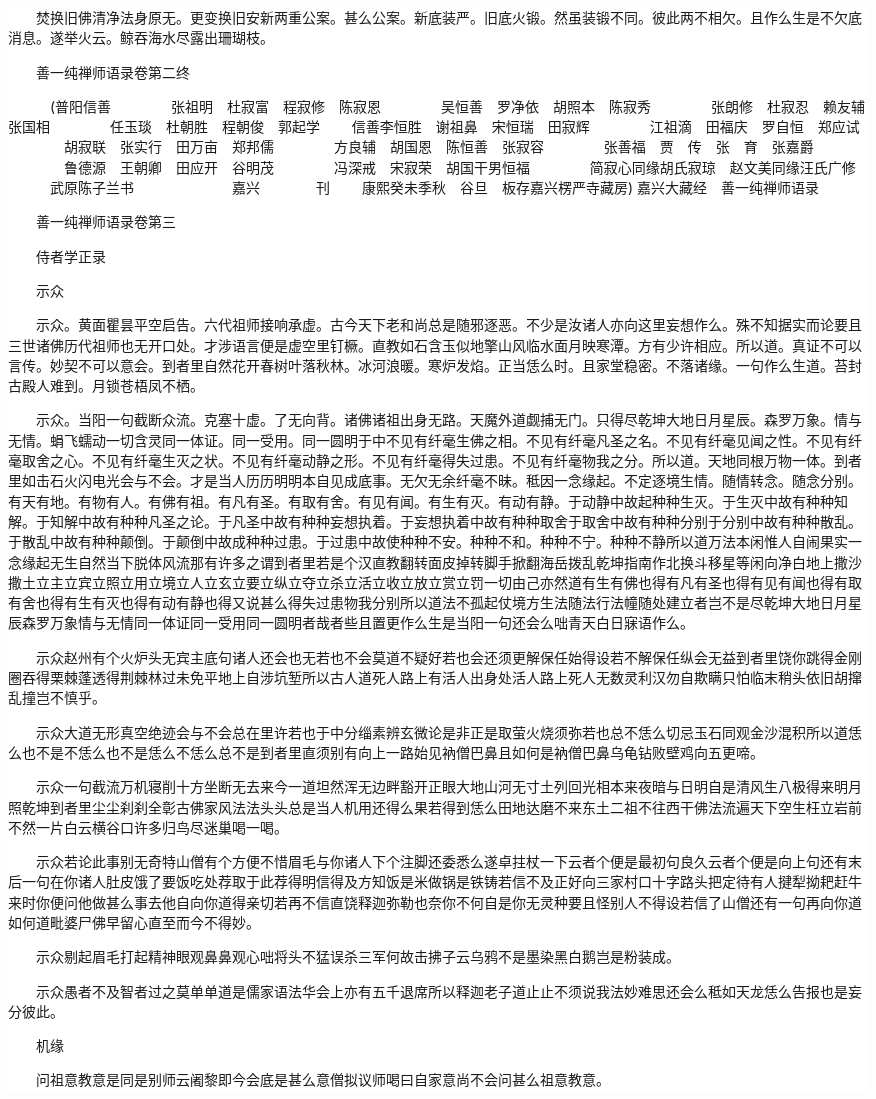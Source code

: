 
　　焚换旧佛清净法身原无。更变换旧安新两重公案。甚么公案。新底装严。旧底火锻。然虽装锻不同。彼此两不相欠。且作么生是不欠底消息。遂举火云。鲸吞海水尽露出珊瑚枝。

　　善一纯禅师语录卷第二终

　　　(普阳信善
　　　　张祖明　杜寂富　程寂修　陈寂恩
　　　　吴恒善　罗净依　胡照本　陈寂秀
　　　　张朗修　杜寂忍　赖友辅　张国相
　　　　任玉琰　杜朝胜　程朝俊　郭起学
　　信善李恒胜　谢祖鼻　宋恒瑞　田寂辉
　　　　江祖滴　田福庆　罗自恒　郑应试
　　　　胡寂联　张实行　田万亩　郑邦儒
　　　　方良辅　胡国恩　陈恒善　张寂容
　　　　张善福　贾　传　张　育　张嘉爵
　　　　鲁德源　王朝卿　田应开　谷明茂
　　　　冯深戒　宋寂荣　胡国干男恒福
　　　　简寂心同缘胡氏寂琼　赵文美同缘汪氏广修
　　　武原陈子兰书　　　　　　　嘉兴　　　　刊
　　康熙癸未季秋　谷旦　板存嘉兴楞严寺藏房)
嘉兴大藏经　善一纯禅师语录


　　善一纯禅师语录卷第三

　　侍者学正录

　　示众

　　示众。黄面瞿昙平空启告。六代祖师接响承虚。古今天下老和尚总是随邪逐恶。不少是汝诸人亦向这里妄想作么。殊不知据实而论要且三世诸佛历代祖师也无开口处。才涉语言便是虚空里钉橛。直教如石含玉似地擎山风临水面月映寒潭。方有少许相应。所以道。真证不可以言传。妙契不可以意会。到者里自然花开春树叶落秋林。冰河浪暖。寒炉发焰。正当恁么时。且家堂稳密。不落诸缘。一句作么生道。苔封古殿人难到。月锁苍梧凤不栖。

　　示众。当阳一句截断众流。克塞十虚。了无向背。诸佛诸祖出身无路。天魔外道觑捕无门。只得尽乾坤大地日月星辰。森罗万象。情与无情。蜎飞蠕动一切含灵同一体证。同一受用。同一圆明于中不见有纤毫生佛之相。不见有纤毫凡圣之名。不见有纤毫见闻之性。不见有纤毫取舍之心。不见有纤毫生灭之状。不见有纤毫动静之形。不见有纤毫得失过患。不见有纤毫物我之分。所以道。天地同根万物一体。到者里如击石火闪电光会与不会。才是当人历历明明本自见成底事。无欠无余纤毫不昧。秪因一念缘起。不定逐境生情。随情转念。随念分别。有天有地。有物有人。有佛有祖。有凡有圣。有取有舍。有见有闻。有生有灭。有动有静。于动静中故起种种生灭。于生灭中故有种种知解。于知解中故有种种凡圣之论。于凡圣中故有种种妄想执着。于妄想执着中故有种种取舍于取舍中故有种种分别于分别中故有种种散乱。于散乱中故有种种颠倒。于颠倒中故成种种过患。于过患中故使种种不安。种种不和。种种不宁。种种不静所以道万法本闲惟人自闹果实一念缘起无生自然当下脱体风流那有许多之谓到者里若是个汉直教翻转面皮掉转脚手掀翻海岳拨乱乾坤指南作北换斗移星等闲向净白地上撒沙撒土立主立宾立照立用立境立人立玄立要立纵立夺立杀立活立收立放立赏立罚一切由己亦然道有生有佛也得有凡有圣也得有见有闻也得有取有舍也得有生有灭也得有动有静也得又说甚么得失过患物我分别所以道法不孤起仗境方生法随法行法幢随处建立者岂不是尽乾坤大地日月星辰森罗万象情与无情同一体证同一受用同一圆明者哉者些且置更作么生是当阳一句还会么咄青天白日寐语作么。

　　示众赵州有个火炉头无宾主底句诸人还会也无若也不会莫道不疑好若也会还须更解保任始得设若不解保任纵会无益到者里饶你跳得金刚圈吞得栗棘蓬透得荆棘林过未免平地上自涉坑堑所以古人道死人路上有活人出身处活人路上死人无数灵利汉勿自欺瞒只怕临末稍头依旧胡撺乱撞岂不慎乎。

　　示众大道无形真空绝迹会与不会总在里许若也于中分缁素辨玄微论是非正是取萤火烧须弥若也总不恁么切忌玉石同观金沙混积所以道恁么也不是不恁么也不是恁么不恁么总不是到者里直须别有向上一路始见衲僧巴鼻且如何是衲僧巴鼻乌龟钻败壁鸡向五更啼。

　　示众一句截流万机寝削十方坐断无去来今一道坦然浑无边畔豁开正眼大地山河无寸土列回光相本来夜暗与日明自是清风生八极得来明月照乾坤到者里尘尘刹刹全彰古佛家风法法头头总是当人机用还得么果若得到恁么田地达磨不来东土二祖不往西干佛法流遍天下空生枉立岩前不然一片白云横谷口许多归鸟尽迷巢喝一喝。

　　示众若论此事别无奇特山僧有个方便不惜眉毛与你诸人下个注脚还委悉么遂卓拄杖一下云者个便是最初句良久云者个便是向上句还有末后一句在你诸人肚皮饿了要饭吃处荐取于此荐得明信得及方知饭是米做锅是铁铸若信不及正好向三家村口十字路头把定待有人揵犁拗耙赶牛来时你便问他做甚么事去他自向你道得亲切若再不信直饶释迦弥勒也奈你不何自是你无灵种要且怪别人不得设若信了山僧还有一句再向你道如何道毗婆尸佛早留心直至而今不得妙。

　　示众剔起眉毛打起精神眼观鼻鼻观心咄将头不猛误杀三军何故击拂子云乌鸦不是墨染黑白鹅岂是粉装成。

　　示众愚者不及智者过之莫单单道是儒家语法华会上亦有五千退席所以释迦老子道止止不须说我法妙难思还会么秪如天龙恁么告报也是妄分彼此。

　　机缘

　　问祖意教意是同是别师云阇黎即今会底是甚么意僧拟议师喝曰自家意尚不会问甚么祖意教意。

